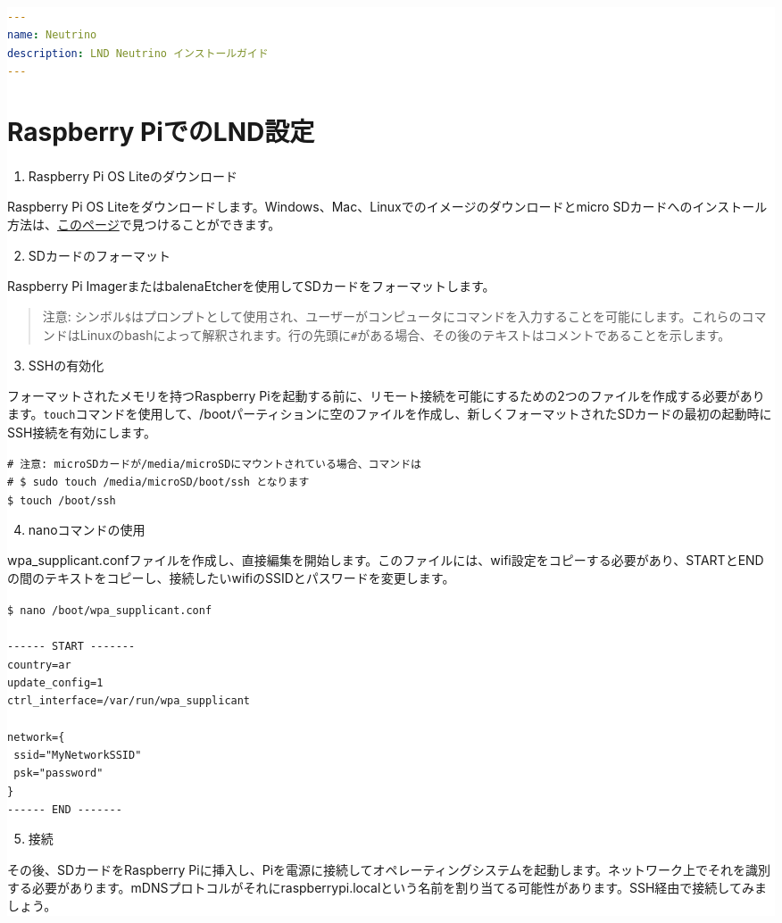 ```yaml
---
name: Neutrino
description: LND Neutrino インストールガイド
---
```


# Raspberry PiでのLND設定

1. Raspberry Pi OS Liteのダウンロード

Raspberry Pi OS Liteをダウンロードします。Windows、Mac、Linuxでのイメージのダウンロードとmicro SDカードへのインストール方法は、[このページ](https://www.raspberrypi.org/software/operating-systems/)で見つけることができます。

2. SDカードのフォーマット

Raspberry Pi ImagerまたはbalenaEtcherを使用してSDカードをフォーマットします。

> 注意: シンボル`$`はプロンプトとして使用され、ユーザーがコンピュータにコマンドを入力することを可能にします。これらのコマンドはLinuxのbashによって解釈されます。行の先頭に`#`がある場合、その後のテキストはコメントであることを示します。

3. SSHの有効化

フォーマットされたメモリを持つRaspberry Piを起動する前に、リモート接続を可能にするための2つのファイルを作成する必要があります。`touch`コマンドを使用して、/bootパーティションに空のファイルを作成し、新しくフォーマットされたSDカードの最初の起動時にSSH接続を有効にします。

```
# 注意: microSDカードが/media/microSDにマウントされている場合、コマンドは
# $ sudo touch /media/microSD/boot/ssh となります
$ touch /boot/ssh
```

4. nanoコマンドの使用

wpa_supplicant.confファイルを作成し、直接編集を開始します。このファイルには、wifi設定をコピーする必要があり、STARTとENDの間のテキストをコピーし、接続したいwifiのSSIDとパスワードを変更します。

```
$ nano /boot/wpa_supplicant.conf

------ START -------
country=ar
update_config=1
ctrl_interface=/var/run/wpa_supplicant

network={
 ssid="MyNetworkSSID"
 psk="password"
}
------ END -------
```

5. 接続

その後、SDカードをRaspberry Piに挿入し、Piを電源に接続してオペレーティングシステムを起動します。ネットワーク上でそれを識別する必要があります。mDNSプロトコルがそれにraspberrypi.localという名前を割り当てる可能性があります。SSH経由で接続してみましょう。
